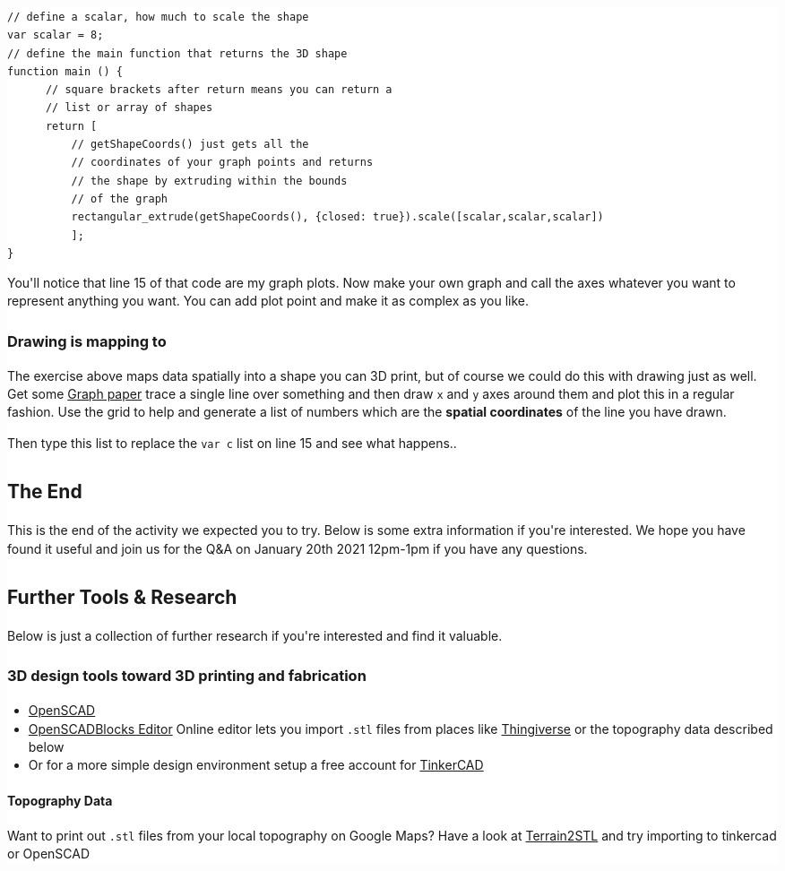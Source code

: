 ```
// define a scalar, how much to scale the shape
var scalar = 8;
// define the main function that returns the 3D shape
function main () {
      // square brackets after return means you can return a
      // list or array of shapes
      return [
          // getShapeCoords() just gets all the
          // coordinates of your graph points and returns
          // the shape by extruding within the bounds
          // of the graph
          rectangular_extrude(getShapeCoords(), {closed: true}).scale([scalar,scalar,scalar])
          ];
}
```

You'll notice that line 15 of that code are my graph plots. Now make your own graph and call the axes whatever you want to represent anything you want. You can add plot point and make it as complex as you like.

### Drawing is mapping to

The exercise above maps data spatially into a shape you can 3D print, but of course we could do this with drawing just as well. Get some [Graph paper](http://www.printfreegraphpaper.com/) trace a single line over something and then draw `x` and `y` axes around them and plot this in a regular fashion. Use the grid to help and generate a list of numbers which are the **spatial coordinates** of the line you have drawn.

Then type this list to replace the `var c` list on line 15 and see what happens..

## The End

This is the end of the activity we expected you to try. Below is some extra information if you're interested. We hope you have found it useful and join us for the Q&A on January 20th 2021 12pm-1pm if you have any questions.

## Further Tools & Research

Below is just a collection of further research if you're interested and find it valuable.

### 3D design tools toward 3D printing and fabrication
 * [OpenSCAD](http://www.openscad.org/)
 * [OpenSCADBlocks Editor](https://www.blockscad3d.com/editor/) Online editor lets you import `.stl` files from places like [Thingiverse](http://thingiverse.com/) or the topography data described below
 * Or for a more simple design environment setup a free account for [TinkerCAD](https://www.tinkercad.com/)

#### Topography Data

Want to print out `.stl` files from your local topography on Google Maps? Have a look at [Terrain2STL](http://jthatch.com/Terrain2STL/) and try importing to tinkercad or OpenSCAD
